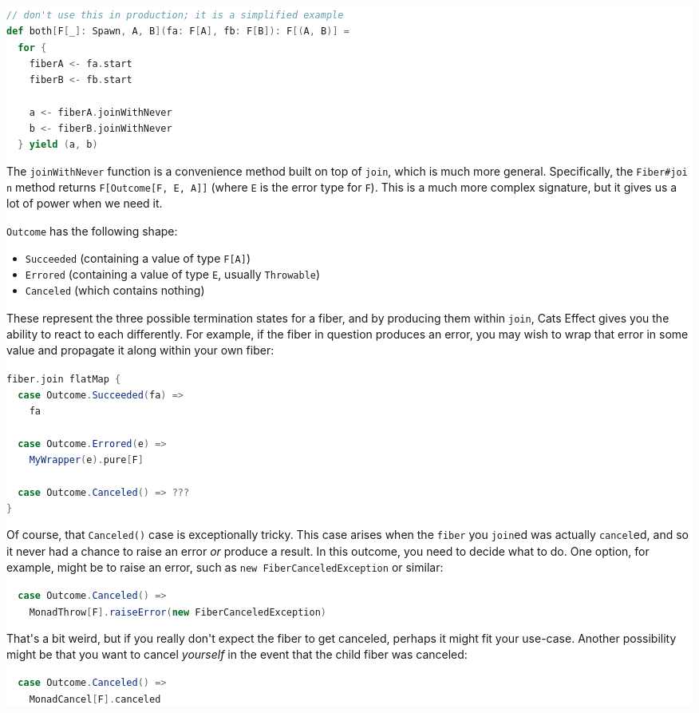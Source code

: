 ```scala mdoc
// don't use this in production; it is a simplified example
def both[F[_]: Spawn, A, B](fa: F[A], fb: F[B]): F[(A, B)] =
  for {
    fiberA <- fa.start
    fiberB <- fb.start

    a <- fiberA.joinWithNever
    b <- fiberB.joinWithNever
  } yield (a, b)
```

The `joinWithNever` function is a convenience method built on top of `join`, which is much more general. Specifically, the `Fiber#join` method returns `F[Outcome[F, E, A]]` (where `E` is the error type for `F`). This is a much more complex signature, but it gives us a lot of power when we need it.

`Outcome` has the following shape:

- `Succeeded` (containing a value of type `F[A]`)
- `Errored` (containing a value of type `E`, usually `Throwable`)
- `Canceled` (which contains nothing)

These represent the three possible termination states for a fiber, and by producing them within `join`, Cats Effect gives you the ability to react to each differently. For example, if the fiber in question produces an error, you may wish to wrap that error in some value and propagate it along within your own fiber:

```scala
fiber.join flatMap {
  case Outcome.Succeeded(fa) =>
    fa

  case Outcome.Errored(e) => 
    MyWrapper(e).pure[F]

  case Outcome.Canceled() => ???
}
```

Of course, that `Canceled()` case is exceptionally tricky. This case arises when the `fiber` you `join`ed was actually `cancel`ed, and so it never had a chance to raise an error *or* produce a result. In this outcome, you need to decide what to do. One option, for example, might be to raise an error, such as `new FiberCanceledException` or similar:

```scala
  case Outcome.Canceled() => 
    MonadThrow[F].raiseError(new FiberCanceledException)
```

That's a bit weird, but if you really don't expect the fiber to get canceled, perhaps it might fit your use-case. Another possibility might be that you want to cancel *yourself* in the event that the child fiber was canceled:

```scala
  case Outcome.Canceled() => 
    MonadCancel[F].canceled
```
